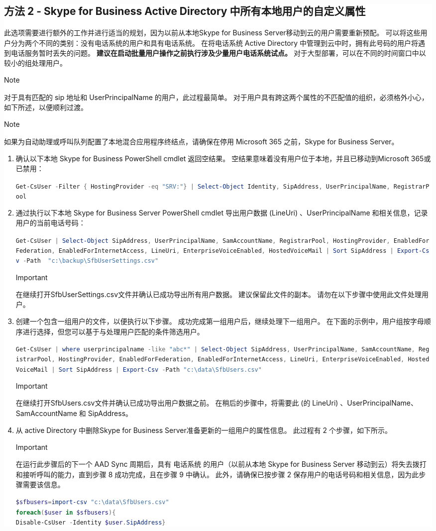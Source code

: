 
## <a name="method-2---clear-skype-for-business-attributes-for-all-on-premises-users-in-active-directory"></a>方法 2 - Skype for Business Active Directory 中所有本地用户的自定义属性

此选项需要进行额外的工作并进行适当的规划，因为以前从本地Skype for Business Server移动到云的用户需要重新预配。 可以将这些用户分为两个不同的类别：没有电话系统的用户和具有电话系统。 在将电话系统 Active Directory 中管理到云中时，拥有此号码的用户将遇到电话服务暂时丢失的问题。 **建议在启动批量用户操作之前执行涉及少量用户电话系统试点。** 对于大型部署，可以在不同的时间窗口中以较小的组处理用户。 

> [!NOTE] 
> 对于具有匹配的 sip 地址和 UserPrincipalName 的用户，此过程最简单。 对于用户具有跨这两个属性的不匹配值的组织，必须格外小心，如下所述，以便顺利过渡。

> [!NOTE]
> 如果为自动助理或呼叫队列配置了本地混合应用程序终结点，请确保在停用 Microsoft 365 之前，Skype for Business Server。


1. 确认以下本地 Skype for Business PowerShell cmdlet 返回空结果。 空结果意味着没有用户位于本地，并且已移动到Microsoft 365或已禁用：

   ```PowerShell
   Get-CsUser -Filter { HostingProvider -eq "SRV:"} | Select-Object Identity, SipAddress, UserPrincipalName, RegistrarPool
   ```

2. 通过执行以下本地 Skype for Business Server PowerShell cmdlet 导出用户数据 (LineUri) 、UserPrincipalName 和相关信息，记录用户的当前电话号码：

   ```PowerShell
   Get-CsUser | Select-Object SipAddress, UserPrincipalName, SamAccountName, RegistrarPool, HostingProvider, EnabledForFederation, EnabledForInternetAccess, LineUri, EnterpriseVoiceEnabled, HostedVoiceMail | Sort SipAddress | Export-Csv -Path  "c:\backup\SfbUserSettings.csv"
   ```

   > [!Important] 
   > 在继续打开SfbUserSettings.csv文件并确认已成功导出所有用户数据。 建议保留此文件的副本。  请勿在以下步骤中使用此文件处理用户。 

3. 创建一个包含一组用户的文件，以便执行以下步骤。 成功完成第一组用户后，继续处理下一组用户。 在下面的示例中，用户组按字母顺序进行选择，但您可以基于与处理用户匹配的条件筛选用户。

   ```PowerShell
   Get-CsUser | where userprincipalname -like "abc*" | Select-Object SipAddress, UserPrincipalName, SamAccountName, RegistrarPool, HostingProvider, EnabledForFederation, EnabledForInternetAccess, LineUri, EnterpriseVoiceEnabled, HostedVoiceMail | Sort SipAddress | Export-Csv -Path "c:\data\SfbUsers.csv"
   ```

   > [!Important] 
   > 在继续打开SfbUsers.csv文件并确认已成功导出用户数据之前。 在稍后的步骤中，将需要此 (的 LineUri) 、UserPrincipalName、SamAccountName 和 SipAddress。

4. 从 active Directory 中删除Skype for Business Server准备更新的一组用户的属性信息。  此过程有 2 个步骤，如下所示。

   > [!Important] 
   > 在运行此步骤后的下一个 AAD Sync 周期后，具有 电话系统 的用户（以前从本地 Skype for Business Server 移动到云）将失去拨打和接听呼叫的能力，直到步骤 8 成功完成，且在步骤 9 中确认。 此外，请确保已按步骤 2 保存用户的电话号码和相关信息，因为此步骤需要该信息。

 
   ```PowerShell
   $sfbusers=import-csv "c:\data\SfbUsers.csv"
   foreach($user in $sfbusers){
   Disable-CsUser -Identity $user.SipAddress}
   ```
